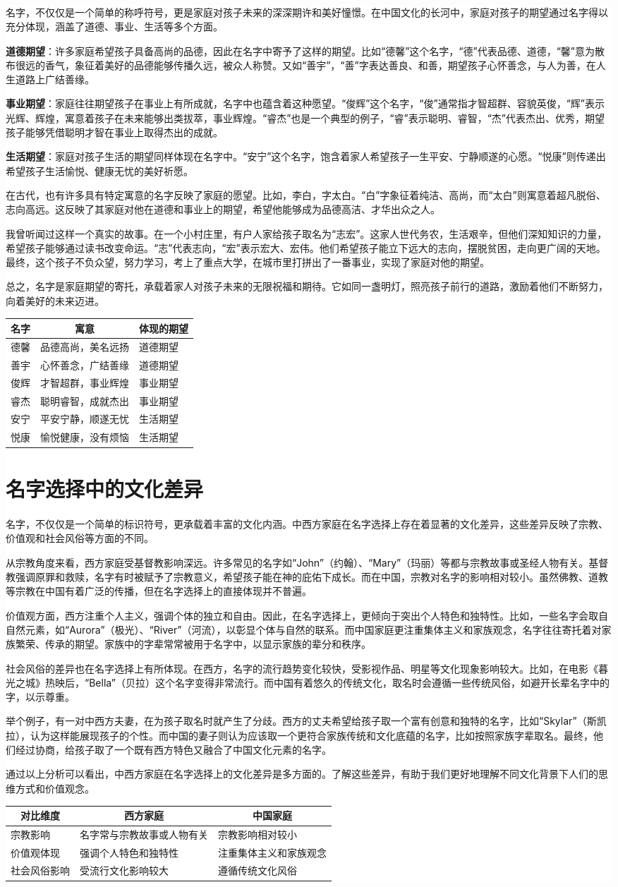 名字，不仅仅是一个简单的称呼符号，更是家庭对孩子未来的深深期许和美好憧憬。在中国文化的长河中，家庭对孩子的期望通过名字得以充分体现，涵盖了道德、事业、生活等多个方面。

**道德期望**：许多家庭希望孩子具备高尚的品德，因此在名字中寄予了这样的期望。比如“德馨”这个名字，“德”代表品德、道德，“馨”意为散布很远的香气，象征着美好的品德能够传播久远，被众人称赞。又如“善宇”，“善”字表达善良、和善，期望孩子心怀善念，与人为善，在人生道路上广结善缘。

**事业期望**：家庭往往期望孩子在事业上有所成就，名字中也蕴含着这种愿望。“俊辉”这个名字，“俊”通常指才智超群、容貌英俊，“辉”表示光辉、辉煌，寓意着孩子在未来能够出类拔萃，事业辉煌。“睿杰”也是一个典型的例子，“睿”表示聪明、睿智，“杰”代表杰出、优秀，期望孩子能够凭借聪明才智在事业上取得杰出的成就。

**生活期望**：家庭对孩子生活的期望同样体现在名字中。“安宁”这个名字，饱含着家人希望孩子一生平安、宁静顺遂的心愿。“悦康”则传递出希望孩子生活愉悦、健康无忧的美好祈愿。

在古代，也有许多具有特定寓意的名字反映了家庭的愿望。比如，李白，字太白。“白”字象征着纯洁、高尚，而“太白”则寓意着超凡脱俗、志向高远。这反映了其家庭对他在道德和事业上的期望，希望他能够成为品德高洁、才华出众之人。

我曾听闻过这样一个真实的故事。在一个小村庄里，有户人家给孩子取名为“志宏”。这家人世代务农，生活艰辛，但他们深知知识的力量，希望孩子能够通过读书改变命运。“志”代表志向，“宏”表示宏大、宏伟。他们希望孩子能立下远大的志向，摆脱贫困，走向更广阔的天地。最终，这个孩子不负众望，努力学习，考上了重点大学，在城市里打拼出了一番事业，实现了家庭对他的期望。

总之，名字是家庭期望的寄托，承载着家人对孩子未来的无限祝福和期待。它如同一盏明灯，照亮孩子前行的道路，激励着他们不断努力，向着美好的未来迈进。

|名字|寓意|体现的期望|
|----|----|----|
|德馨|品德高尚，美名远扬|道德期望|
|善宇|心怀善念，广结善缘|道德期望|
|俊辉|才智超群，事业辉煌|事业期望|
|睿杰|聪明睿智，成就杰出|事业期望|
|安宁|平安宁静，顺遂无忧|生活期望|
|悦康|愉悦健康，没有烦恼|生活期望|
# 名字选择中的文化差异

名字，不仅仅是一个简单的标识符号，更承载着丰富的文化内涵。中西方家庭在名字选择上存在着显著的文化差异，这些差异反映了宗教、价值观和社会风俗等方面的不同。

从宗教角度来看，西方家庭受基督教影响深远。许多常见的名字如“John”（约翰）、“Mary”（玛丽）等都与宗教故事或圣经人物有关。基督教强调原罪和救赎，名字有时被赋予了宗教意义，希望孩子能在神的庇佑下成长。而在中国，宗教对名字的影响相对较小。虽然佛教、道教等宗教在中国有着广泛的传播，但在名字选择上的直接体现并不普遍。

价值观方面，西方注重个人主义，强调个体的独立和自由。因此，在名字选择上，更倾向于突出个人特色和独特性。比如，一些名字会取自自然元素，如“Aurora”（极光）、“River”（河流），以彰显个体与自然的联系。而中国家庭更注重集体主义和家族观念，名字往往寄托着对家族繁荣、传承的期望。家族中的字辈常常被用于名字中，以显示家族的辈分和秩序。

社会风俗的差异也在名字选择上有所体现。在西方，名字的流行趋势变化较快，受影视作品、明星等文化现象影响较大。比如，在电影《暮光之城》热映后，“Bella”（贝拉）这个名字变得非常流行。而中国有着悠久的传统文化，取名时会遵循一些传统风俗，如避开长辈名字中的字，以示尊重。

举个例子，有一对中西方夫妻，在为孩子取名时就产生了分歧。西方的丈夫希望给孩子取一个富有创意和独特的名字，比如“Skylar”（斯凯拉），认为这样能展现孩子的个性。而中国的妻子则认为应该取一个更符合家族传统和文化底蕴的名字，比如按照家族字辈取名。最终，他们经过协商，给孩子取了一个既有西方特色又融合了中国文化元素的名字。

通过以上分析可以看出，中西方家庭在名字选择上的文化差异是多方面的。了解这些差异，有助于我们更好地理解不同文化背景下人们的思维方式和价值观念。

|对比维度|西方家庭|中国家庭|
|----|----|----|
|宗教影响|名字常与宗教故事或人物有关|宗教影响相对较小|
|价值观体现|强调个人特色和独特性|注重集体主义和家族观念|
|社会风俗影响|受流行文化影响较大|遵循传统文化风俗|
